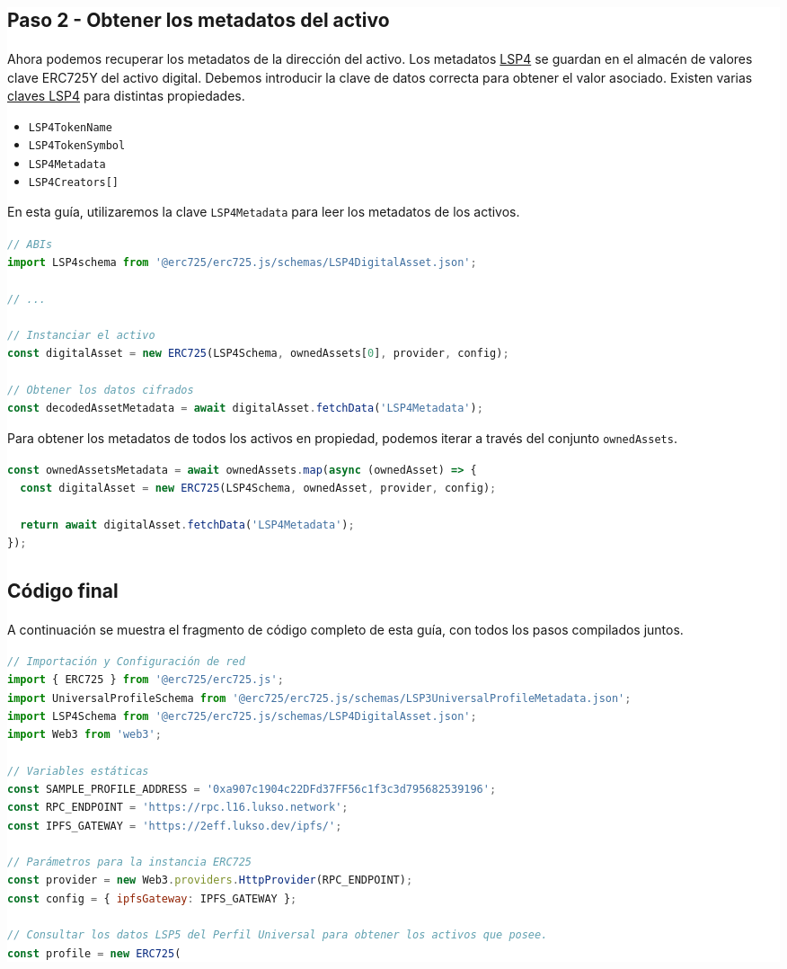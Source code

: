   </TabItem>
</Tabs>

## Paso 2 - Obtener los metadatos del activo

Ahora podemos recuperar los metadatos de la dirección del activo. Los metadatos [LSP4](../../standards/nft-2.0/LSP4-Digital-Asset-Metadata) se guardan en el almacén de valores clave ERC725Y del activo digital. Debemos introducir la clave de datos correcta para obtener el valor asociado. Existen varias [claves LSP4](../../standards/nft-2.0/LSP4-Digital-Asset-Metadata) para distintas propiedades.

- `LSP4TokenName`
- `LSP4TokenSymbol`
- `LSP4Metadata`
- `LSP4Creators[]`

En esta guía, utilizaremos la clave `LSP4Metadata` para leer los metadatos de los activos.

```javascript title="read_assets.js"
// ABIs
import LSP4schema from '@erc725/erc725.js/schemas/LSP4DigitalAsset.json';

// ...

// Instanciar el activo
const digitalAsset = new ERC725(LSP4Schema, ownedAssets[0], provider, config);

// Obtener los datos cifrados
const decodedAssetMetadata = await digitalAsset.fetchData('LSP4Metadata');
```

Para obtener los metadatos de todos los activos en propiedad, podemos iterar a través del conjunto `ownedAssets`.

```javascript
const ownedAssetsMetadata = await ownedAssets.map(async (ownedAsset) => {
  const digitalAsset = new ERC725(LSP4Schema, ownedAsset, provider, config);

  return await digitalAsset.fetchData('LSP4Metadata');
});
```

## Código final

A continuación se muestra el fragmento de código completo de esta guía, con todos los pasos compilados juntos.

<Tabs>
  
  <TabItem value="Current Standards" label="Current Standards">

```javascript title="read_assets.js"
// Importación y Configuración de red
import { ERC725 } from '@erc725/erc725.js';
import UniversalProfileSchema from '@erc725/erc725.js/schemas/LSP3UniversalProfileMetadata.json';
import LSP4Schema from '@erc725/erc725.js/schemas/LSP4DigitalAsset.json';
import Web3 from 'web3';

// Variables estáticas
const SAMPLE_PROFILE_ADDRESS = '0xa907c1904c22DFd37FF56c1f3c3d795682539196';
const RPC_ENDPOINT = 'https://rpc.l16.lukso.network';
const IPFS_GATEWAY = 'https://2eff.lukso.dev/ipfs/';

// Parámetros para la instancia ERC725
const provider = new Web3.providers.HttpProvider(RPC_ENDPOINT);
const config = { ipfsGateway: IPFS_GATEWAY };

// Consultar los datos LSP5 del Perfil Universal para obtener los activos que posee.
const profile = new ERC725(
```